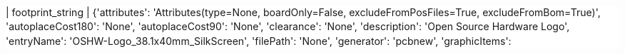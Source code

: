 | footprint_string | {'attributes': 'Attributes(type=None, boardOnly=False, excludeFromPosFiles=True, excludeFromBom=True)', 'autoplaceCost180': 'None', 'autoplaceCost90': 'None', 'clearance': 'None', 'description': 'Open Source Hardware Logo', 'entryName': 'OSHW-Logo_38.1x40mm_SilkScreen', 'filePath': 'None', 'generator': 'pcbnew', 'graphicItems':